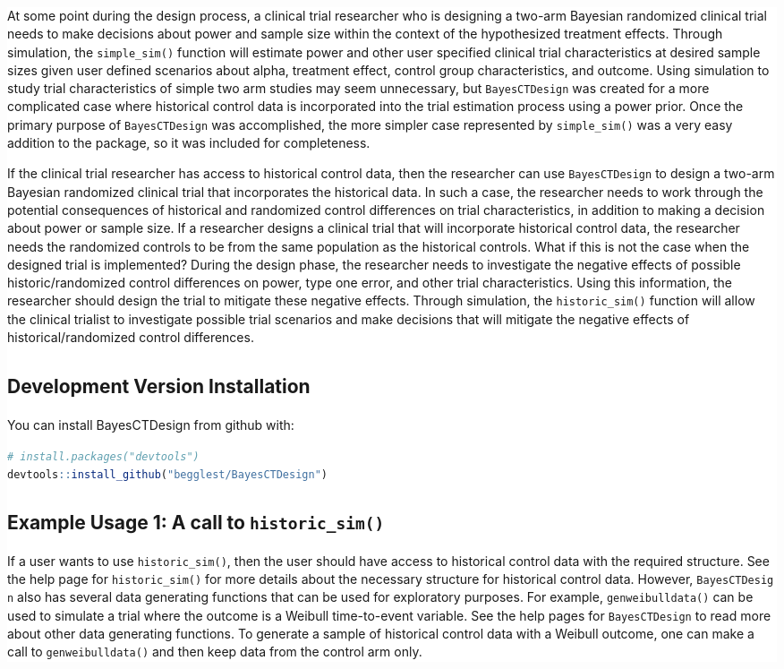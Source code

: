 At some point during the design process, a clinical trial researcher who
is designing a two-arm Bayesian randomized clinical trial needs to make
decisions about power and sample size within the context of the
hypothesized treatment effects. Through simulation, the `simple_sim()`
function will estimate power and other user specified clinical trial
characteristics at desired sample sizes given user defined scenarios
about alpha, treatment effect, control group characteristics, and
outcome. Using simulation to study trial characteristics of simple two
arm studies may seem unnecessary, but `BayesCTDesign` was created for a
more complicated case where historical control data is incorporated into
the trial estimation process using a power prior. Once the primary
purpose of `BayesCTDesign` was accomplished, the more simpler case
represented by `simple_sim()` was a very easy addition to the package,
so it was included for completeness.

If the clinical trial researcher has access to historical control data,
then the researcher can use `BayesCTDesign` to design a two-arm Bayesian
randomized clinical trial that incorporates the historical data. In such
a case, the researcher needs to work through the potential consequences
of historical and randomized control differences on trial
characteristics, in addition to making a decision about power or sample
size. If a researcher designs a clinical trial that will incorporate
historical control data, the researcher needs the randomized controls to
be from the same population as the historical controls. What if this is
not the case when the designed trial is implemented? During the design
phase, the researcher needs to investigate the negative effects of
possible historic/randomized control differences on power, type one
error, and other trial characteristics. Using this information, the
researcher should design the trial to mitigate these negative effects.
Through simulation, the `historic_sim()` function will allow the
clinical trialist to investigate possible trial scenarios and make
decisions that will mitigate the negative effects of
historical/randomized control differences.

## Development Version Installation

You can install BayesCTDesign from github with:

``` r
# install.packages("devtools")
devtools::install_github("begglest/BayesCTDesign")
```

## Example Usage 1: A call to `historic_sim()`

If a user wants to use `historic_sim()`, then the user should have
access to historical control data with the required structure. See the
help page for `historic_sim()` for more details about the necessary
structure for historical control data. However, `BayesCTDesign` also has
several data generating functions that can be used for exploratory
purposes. For example, `genweibulldata()` can be used to simulate a
trial where the outcome is a Weibull time-to-event variable. See the
help pages for `BayesCTDesign` to read more about other data generating
functions. To generate a sample of historical control data with a
Weibull outcome, one can make a call to `genweibulldata()` and then keep
data from the control arm only.
